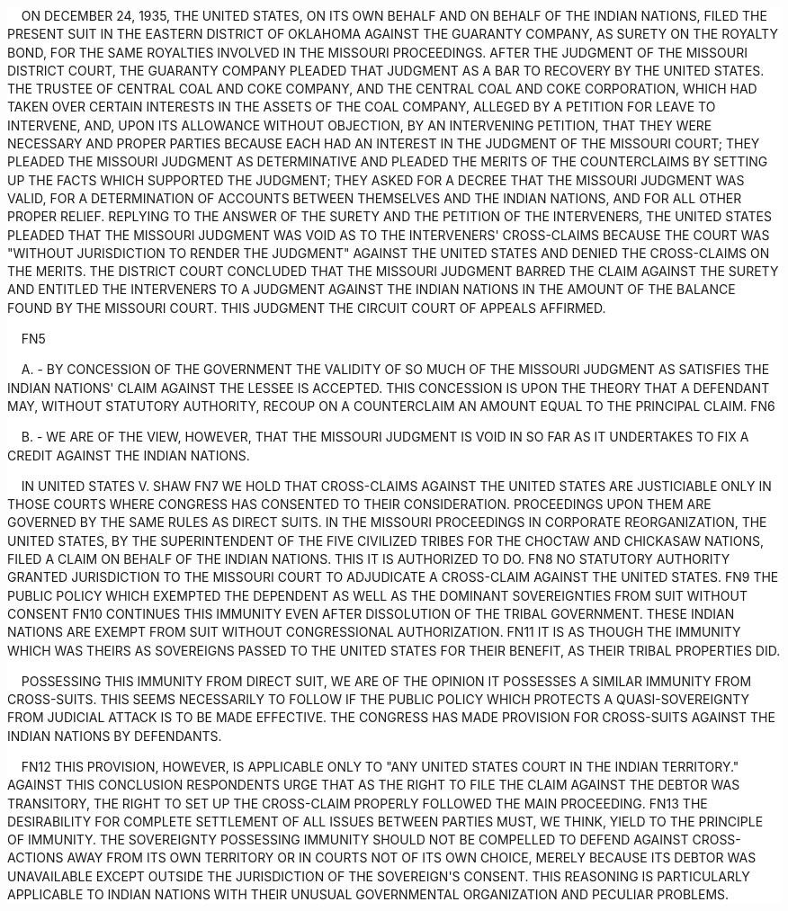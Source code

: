     ON DECEMBER 24, 1935, THE UNITED STATES, ON ITS OWN BEHALF AND ON BEHALF OF THE INDIAN NATIONS, FILED THE PRESENT SUIT IN THE EASTERN DISTRICT OF OKLAHOMA AGAINST THE GUARANTY COMPANY, AS SURETY ON THE ROYALTY BOND, FOR THE SAME ROYALTIES INVOLVED IN THE MISSOURI PROCEEDINGS.  AFTER THE JUDGMENT OF THE MISSOURI DISTRICT COURT, THE GUARANTY COMPANY PLEADED THAT JUDGMENT AS A BAR TO RECOVERY BY THE UNITED STATES.  THE TRUSTEE OF CENTRAL COAL AND COKE COMPANY, AND THE CENTRAL COAL AND COKE CORPORATION, WHICH HAD TAKEN OVER CERTAIN INTERESTS IN THE ASSETS OF THE COAL COMPANY, ALLEGED BY A PETITION FOR LEAVE TO INTERVENE, AND, UPON ITS ALLOWANCE WITHOUT OBJECTION, BY AN INTERVENING PETITION, THAT THEY WERE NECESSARY AND PROPER PARTIES BECAUSE EACH HAD AN INTEREST IN THE JUDGMENT OF THE MISSOURI COURT; THEY PLEADED THE MISSOURI JUDGMENT AS DETERMINATIVE AND PLEADED THE MERITS OF THE COUNTERCLAIMS BY SETTING UP THE FACTS WHICH SUPPORTED THE JUDGMENT; THEY ASKED FOR A DECREE THAT THE MISSOURI JUDGMENT WAS VALID, FOR A DETERMINATION OF ACCOUNTS BETWEEN THEMSELVES AND THE INDIAN NATIONS, AND FOR ALL OTHER PROPER RELIEF.  REPLYING TO THE ANSWER OF THE SURETY AND THE PETITION OF THE INTERVENERS, THE UNITED STATES PLEADED THAT THE MISSOURI JUDGMENT WAS VOID AS TO THE INTERVENERS' CROSS-CLAIMS BECAUSE THE COURT WAS "WITHOUT JURISDICTION TO RENDER THE JUDGMENT" AGAINST THE UNITED STATES AND DENIED THE CROSS-CLAIMS ON THE MERITS.  THE DISTRICT COURT CONCLUDED THAT THE MISSOURI JUDGMENT BARRED THE CLAIM AGAINST THE SURETY AND ENTITLED THE INTERVENERS TO A JUDGMENT AGAINST THE INDIAN NATIONS IN THE AMOUNT OF THE BALANCE FOUND BY THE MISSOURI COURT.  THIS JUDGMENT THE CIRCUIT COURT OF APPEALS AFFIRMED.

    FN5

    A. - BY CONCESSION OF THE GOVERNMENT THE VALIDITY OF SO MUCH OF THE MISSOURI JUDGMENT AS SATISFIES THE INDIAN NATIONS' CLAIM AGAINST THE LESSEE IS ACCEPTED.  THIS CONCESSION IS UPON THE THEORY THAT A DEFENDANT MAY, WITHOUT STATUTORY AUTHORITY, RECOUP ON A COUNTERCLAIM AN AMOUNT EQUAL TO THE PRINCIPAL CLAIM.  FN6

    B. - WE ARE OF THE VIEW, HOWEVER, THAT THE MISSOURI JUDGMENT IS VOID IN SO FAR AS IT UNDERTAKES TO FIX A CREDIT AGAINST THE INDIAN NATIONS.

    IN UNITED STATES V. SHAW  FN7  WE HOLD THAT CROSS-CLAIMS AGAINST THE UNITED STATES ARE JUSTICIABLE ONLY IN THOSE COURTS WHERE CONGRESS HAS CONSENTED TO THEIR CONSIDERATION.  PROCEEDINGS UPON THEM ARE GOVERNED BY THE SAME RULES AS DIRECT SUITS.  IN THE MISSOURI PROCEEDINGS IN CORPORATE REORGANIZATION, THE UNITED STATES, BY THE SUPERINTENDENT OF THE FIVE CIVILIZED TRIBES FOR THE CHOCTAW AND CHICKASAW NATIONS, FILED A CLAIM ON BEHALF OF THE INDIAN NATIONS.  THIS IT IS AUTHORIZED TO DO. FN8  NO STATUTORY AUTHORITY GRANTED JURISDICTION TO THE MISSOURI COURT TO ADJUDICATE A CROSS-CLAIM AGAINST THE UNITED STATES.  FN9  THE PUBLIC POLICY WHICH EXEMPTED THE DEPENDENT AS WELL AS THE DOMINANT SOVEREIGNTIES FROM SUIT WITHOUT CONSENT  FN10  CONTINUES THIS IMMUNITY EVEN AFTER DISSOLUTION OF THE TRIBAL GOVERNMENT.  THESE INDIAN NATIONS ARE EXEMPT FROM SUIT WITHOUT CONGRESSIONAL AUTHORIZATION.  FN11 IT IS AS THOUGH THE IMMUNITY WHICH WAS THEIRS AS SOVEREIGNS PASSED TO THE UNITED STATES FOR THEIR BENEFIT, AS THEIR TRIBAL PROPERTIES DID.

    POSSESSING THIS IMMUNITY FROM DIRECT SUIT, WE ARE OF THE OPINION IT POSSESSES A SIMILAR IMMUNITY FROM CROSS-SUITS.  THIS SEEMS NECESSARILY TO FOLLOW IF THE PUBLIC POLICY WHICH PROTECTS A QUASI-SOVEREIGNTY FROM JUDICIAL ATTACK IS TO BE MADE EFFECTIVE.  THE CONGRESS HAS MADE PROVISION FOR CROSS-SUITS AGAINST THE INDIAN NATIONS BY DEFENDANTS.

    FN12 THIS PROVISION, HOWEVER, IS APPLICABLE ONLY TO "ANY UNITED STATES COURT IN THE INDIAN TERRITORY."  AGAINST THIS CONCLUSION RESPONDENTS URGE THAT AS THE RIGHT TO FILE THE CLAIM AGAINST THE DEBTOR WAS TRANSITORY, THE RIGHT TO SET UP THE CROSS-CLAIM PROPERLY FOLLOWED THE MAIN PROCEEDING.  FN13 THE DESIRABILITY FOR COMPLETE SETTLEMENT OF ALL ISSUES BETWEEN PARTIES MUST, WE THINK, YIELD TO THE PRINCIPLE OF IMMUNITY.  THE SOVEREIGNTY POSSESSING IMMUNITY SHOULD NOT BE COMPELLED TO DEFEND AGAINST CROSS-ACTIONS AWAY FROM ITS OWN TERRITORY OR IN COURTS NOT OF ITS OWN CHOICE, MERELY BECAUSE ITS DEBTOR WAS UNAVAILABLE EXCEPT OUTSIDE THE JURISDICTION OF THE SOVEREIGN'S CONSENT.  THIS REASONING IS PARTICULARLY APPLICABLE TO INDIAN NATIONS WITH THEIR UNUSUAL GOVERNMENTAL ORGANIZATION AND PECULIAR PROBLEMS.
